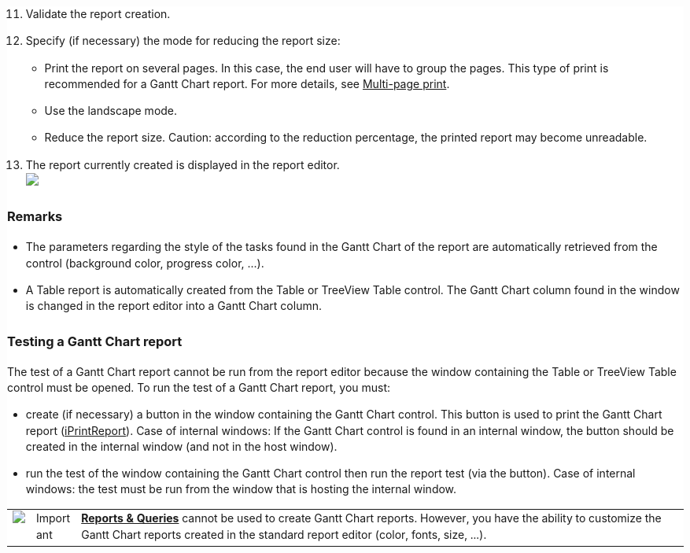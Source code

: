 11. Validate the report creation. 

12. Specify (if necessary) the mode for reducing the report size: 

	- Print the report on several pages. In this case, the end user will have to group the pages. This type of print is recommended for a Gantt Chart report. For more details, see [Multi-page print](../WDChamp/1011065.md). 

	- Use the landscape mode. 

	- Reduce the report size. Caution: according to the reduction percentage, the printed report may become unreadable. 




13. The report currently created is displayed in the report editor.<br>![](https://doc.pcsoft.fr/en-US/images/image.awp?langid=3&name=Etat_gantt%20-%20HC%20N%B0001.gif&type=thumb)








<a name="NOTE2_2"></a>


### Remarks
<a name="remarks_ELTPARAGRAPHE000052"></a>

- The parameters regarding the style of the tasks found in the Gantt Chart of the report are automatically retrieved from the control (background color, progress color, ...). 

- A Table report is automatically created from the Table or TreeView Table control. The Gantt Chart column found in the window is changed in the report editor into a Gantt Chart column.  



<a name="NOTE2_3"></a>


### Testing a Gantt Chart report
<a name="testing_gantt_chart_report_ELTPARAGRAPHE000060"></a>

The test of a Gantt Chart report cannot be run from the report editor because the window containing the Table or TreeView Table control must be opened. To run the test of a Gantt Chart report, you must:

- create (if necessary) a button in the window containing the Gantt Chart control. This button is used to print the Gantt Chart report ([iPrintReport](../WDLang5/3046032.md)). 
	Case of internal windows: If the Gantt Chart control is found in an internal window, the button should be created in the internal window (and not in the host window).

- run the test of the window containing the Gantt Chart control then run the report test (via the button).
	Case of internal windows: the test must be run from the window that is hosting the internal window.




|   |   |   |
| --- | --- | --- |
| ![](https://doc.pcsoft.fr/en-US/images/image.awp?langid=3&name=ER.png) | Important | [**Reports & Queries**](../Presentation/3088004.md) cannot be used to create Gantt Chart reports. However, you have the ability to customize the Gantt Chart reports created in the standard report editor (color, fonts, size, ...). |
